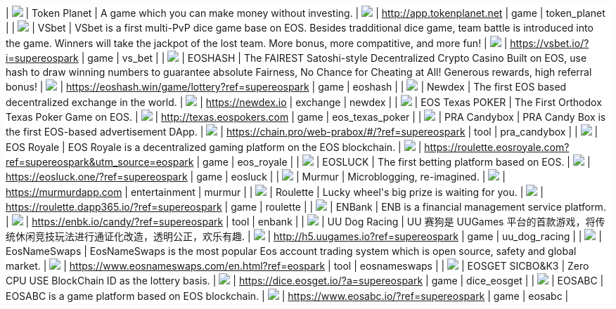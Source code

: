 | <img src="https://raw.githubusercontent.com/BlockABC/eospark-cooperation/master/dapps/img/token_planet_logo.png" /> | Token Planet | A game which you can make money without investing. | <img src="https://raw.githubusercontent.com/BlockABC/eospark-cooperation/master/dapps/img/token_planet.png" /> | http://app.tokenplanet.net | game | token_planet | 
| <img src="https://raw.githubusercontent.com/BlockABC/eospark-cooperation/master/dapps/img/vs_bet_logo.png" /> | VSbet | VSbet is a first multi-PvP dice game base on EOS. Besides tradditional dice game, team battle is introduced into the game. Winners will take the jackpot of the lost team. More bonus, more compatitive, and more fun! | <img src="https://raw.githubusercontent.com/BlockABC/eospark-cooperation/master/dapps/img/vs_bet.png" /> | https://vsbet.io/?i=supereospark | game | vs_bet | 
| <img src="https://raw.githubusercontent.com/BlockABC/eospark-cooperation/master/dapps/img/eoshash_logo.png" /> | EOSHASH | The FAIREST Satoshi-style Decentralized Crypto Casino Built on EOS, use hash to draw winning numbers to guarantee absolute Fairness, No Chance for Cheating at All! Generous rewards, high referral bonus! | <img src="https://raw.githubusercontent.com/BlockABC/eospark-cooperation/master/dapps/img/eoshash.png" /> | https://eoshash.win/game/lottery?ref=supereospark  | game | eoshash | 
| <img src="https://raw.githubusercontent.com/BlockABC/eospark-cooperation/master/dapps/img/newdex_logo.png" /> | Newdex | The first EOS based decentralized exchange in the world. | <img src="https://raw.githubusercontent.com/BlockABC/eospark-cooperation/master/dapps/img/newdex.png" /> | https://newdex.io | exchange | newdex | 
| <img src="https://raw.githubusercontent.com/BlockABC/eospark-cooperation/master/dapps/img/eos_texas_poker_logo.png" /> | EOS Texas POKER | The First Orthodox Texas Poker Game on EOS. | <img src="https://raw.githubusercontent.com/BlockABC/eospark-cooperation/master/dapps/img/eos_texas_poker.png" /> | http://texas.eospokers.com | game | eos_texas_poker | 
| <img src="https://raw.githubusercontent.com/BlockABC/eospark-cooperation/master/dapps/img/pra_candybox_logo.png" /> | PRA Candybox | PRA Candy Box is the first EOS-based advertisement DApp. | <img src="https://raw.githubusercontent.com/BlockABC/eospark-cooperation/master/dapps/img/pra_candybox.png" /> | https://chain.pro/web-prabox/#/?ref=supereospark | tool | pra_candybox | 
| <img src="https://raw.githubusercontent.com/BlockABC/eospark-cooperation/master/dapps/img/eos_royale_logo.png" /> | EOS Royale | EOS Royale is a decentralized gaming platform on the EOS blockchain. | <img src="https://raw.githubusercontent.com/BlockABC/eospark-cooperation/master/dapps/img/eos_royale.png" /> | https://roulette.eosroyale.com?ref=supereospark&utm_source=eospark | game | eos_royale | 
| <img src="https://raw.githubusercontent.com/BlockABC/eospark-cooperation/master/dapps/img/eosluck_logo.png" /> | EOSLUCK | The first betting platform based on EOS. | <img src="https://raw.githubusercontent.com/BlockABC/eospark-cooperation/master/dapps/img/eosluck.png" /> | https://eosluck.one/?ref=supereospark | game | eosluck | 
| <img src="https://raw.githubusercontent.com/BlockABC/eospark-cooperation/master/dapps/img/murmur_logo.png" /> | Murmur | Microblogging, re-imagined. | <img src="https://raw.githubusercontent.com/BlockABC/eospark-cooperation/master/dapps/img/murmur.png" /> | https://murmurdapp.com | entertainment | murmur | 
| <img src="https://raw.githubusercontent.com/BlockABC/eospark-cooperation/master/dapps/img/roulette_logo.png" /> | Roulette | Lucky wheel's big prize is waiting for you. | <img src="https://raw.githubusercontent.com/BlockABC/eospark-cooperation/master/dapps/img/roulette.png" /> | https://roulette.dapp365.io/?ref=supereospark | game | roulette | 
| <img src="https://raw.githubusercontent.com/BlockABC/eospark-cooperation/master/dapps/img/enbank_logo.png" /> | ENBank | ENB is a financial management service platform. | <img src="https://raw.githubusercontent.com/BlockABC/eospark-cooperation/master/dapps/img/enbank.png" /> | https://enbk.io/candy/?ref=supereospark | tool | enbank | 
| <img src="https://raw.githubusercontent.com/BlockABC/eospark-cooperation/master/dapps/img/uu_dog_racing_logo.png" /> | UU Dog Racing | UU 赛狗是 UUGames 平台的首款游戏，将传统休闲竞技玩法进行通证化改造，透明公正，欢乐有趣. | <img src="https://raw.githubusercontent.com/BlockABC/eospark-cooperation/master/dapps/img/uu_dog_racing.png" /> | http://h5.uugames.io?ref=supereospark | game | uu_dog_racing | 
| <img src="https://raw.githubusercontent.com/BlockABC/eospark-cooperation/master/dapps/img/eosnameswaps_logo.png" /> | EosNameSwaps | EosNameSwaps is the most popular Eos account trading system which is open source, safety and global market. | <img src="https://raw.githubusercontent.com/BlockABC/eospark-cooperation/master/dapps/img/eosnameswaps.png" /> | https://www.eosnameswaps.com/en.html?ref=eospark | tool | eosnameswaps | 
| <img src="https://raw.githubusercontent.com/BlockABC/eospark-cooperation/master/dapps/img/dice_eosget_logo.png" /> | EOSGET SICBO&K3 | Zero CPU USE BlockChain ID as the lottery basis. | <img src="https://raw.githubusercontent.com/BlockABC/eospark-cooperation/master/dapps/img/dice_eosget.png" /> | https://dice.eosget.io/?a=supereospark | game | dice_eosget | 
| <img src="https://raw.githubusercontent.com/BlockABC/eospark-cooperation/master/dapps/img/eosabc_logo.png" /> | EOSABC | EOSABC is a game platform based on EOS blockchain. | <img src="https://raw.githubusercontent.com/BlockABC/eospark-cooperation/master/dapps/img/eosabc.png" /> | https://www.eosabc.io/?ref=supereospark | game | eosabc | 